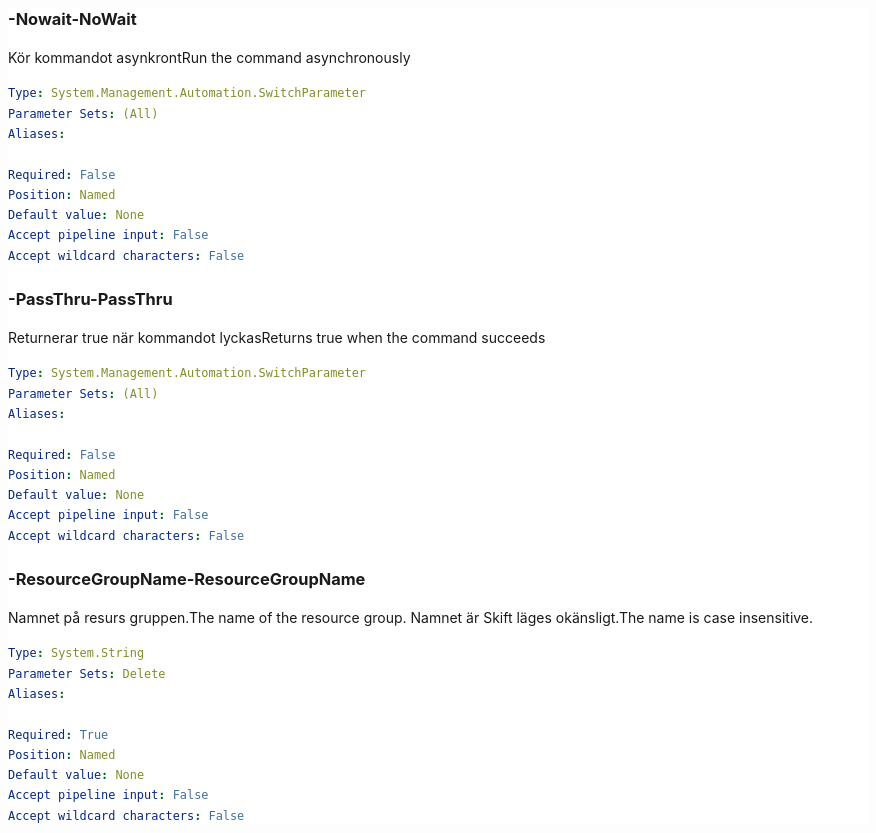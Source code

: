 ### <span data-ttu-id="5cb7e-123">-Nowait</span><span class="sxs-lookup"><span data-stu-id="5cb7e-123">-NoWait</span></span>
<span data-ttu-id="5cb7e-124">Kör kommandot asynkront</span><span class="sxs-lookup"><span data-stu-id="5cb7e-124">Run the command asynchronously</span></span>

```yaml
Type: System.Management.Automation.SwitchParameter
Parameter Sets: (All)
Aliases:

Required: False
Position: Named
Default value: None
Accept pipeline input: False
Accept wildcard characters: False
```

### <span data-ttu-id="5cb7e-125">-PassThru</span><span class="sxs-lookup"><span data-stu-id="5cb7e-125">-PassThru</span></span>
<span data-ttu-id="5cb7e-126">Returnerar true när kommandot lyckas</span><span class="sxs-lookup"><span data-stu-id="5cb7e-126">Returns true when the command succeeds</span></span>

```yaml
Type: System.Management.Automation.SwitchParameter
Parameter Sets: (All)
Aliases:

Required: False
Position: Named
Default value: None
Accept pipeline input: False
Accept wildcard characters: False
```

### <span data-ttu-id="5cb7e-127">-ResourceGroupName</span><span class="sxs-lookup"><span data-stu-id="5cb7e-127">-ResourceGroupName</span></span>
<span data-ttu-id="5cb7e-128">Namnet på resurs gruppen.</span><span class="sxs-lookup"><span data-stu-id="5cb7e-128">The name of the resource group.</span></span>
<span data-ttu-id="5cb7e-129">Namnet är Skift läges okänsligt.</span><span class="sxs-lookup"><span data-stu-id="5cb7e-129">The name is case insensitive.</span></span>

```yaml
Type: System.String
Parameter Sets: Delete
Aliases:

Required: True
Position: Named
Default value: None
Accept pipeline input: False
Accept wildcard characters: False
```
